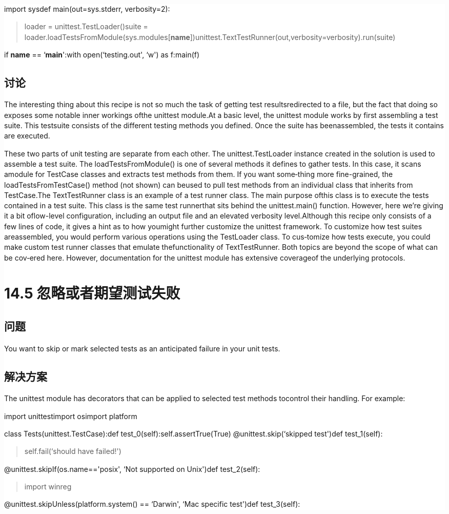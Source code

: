 import sysdef main(out=sys.stderr, verbosity=2):

> loader = unittest.TestLoader()suite = loader.loadTestsFromModule(sys.modules[**name**])unittest.TextTestRunner(out,verbosity=verbosity).run(suite)

if **name** == ‘**main**':with open(‘testing.out', ‘w') as f:main(f)

## 讨论

The interesting thing about this recipe is not so much the task of getting test resultsredirected to a file, but the fact that doing so exposes some notable inner workings ofthe unittest module.At a basic level, the unittest module works by first assembling a test suite. This testsuite consists of the different testing methods you defined. Once the suite has beenassembled, the tests it contains are executed.

These two parts of unit testing are separate from each other. The unittest.TestLoader instance created in the solution is used to assemble a test suite. The loadTestsFromModule() is one of several methods it defines to gather tests. In this case, it scans amodule for TestCase classes and extracts test methods from them. If you want some‐thing more fine-grained, the loadTestsFromTestCase() method (not shown) can beused to pull test methods from an individual class that inherits from TestCase.The TextTestRunner class is an example of a test runner class. The main purpose ofthis class is to execute the tests contained in a test suite. This class is the same test runnerthat sits behind the unittest.main() function. However, here we’re giving it a bit oflow-level configuration, including an output file and an elevated verbosity level.Although this recipe only consists of a few lines of code, it gives a hint as to how youmight further customize the unittest framework. To customize how test suites areassembled, you would perform various operations using the TestLoader class. To cus‐tomize how tests execute, you could make custom test runner classes that emulate thefunctionality of TextTestRunner. Both topics are beyond the scope of what can be cov‐ered here. However, documentation for the unittest module has extensive coverageof the underlying protocols.

# 14.5 忽略或者期望测试失败

## 问题

You want to skip or mark selected tests as an anticipated failure in your unit tests.

## 解决方案

The unittest module has decorators that can be applied to selected test methods tocontrol their handling. For example:

import unittestimport osimport platform

class Tests(unittest.TestCase):def test_0(self):self.assertTrue(True)
@unittest.skip(‘skipped test')def test_1(self):

> self.fail(‘should have failed!')

@unittest.skipIf(os.name=='posix', ‘Not supported on Unix')def test_2(self):

> import winreg

@unittest.skipUnless(platform.system() == ‘Darwin', ‘Mac specific test')def test_3(self):
